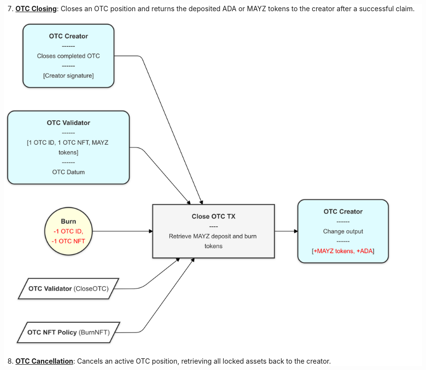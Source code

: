 7. **[OTC Closing](../smart-contracts/charts/OTC-Close-Tx.png)**: Closes an OTC position and returns the deposited ADA or MAYZ tokens to the creator after a successful claim.

<img src="../smart-contracts/charts/OTC-Close-Tx.png" width="800px">

8. **[OTC Cancellation](../smart-contracts/charts/OTC-Cancel-Tx.png)**: Cancels an active OTC position, retrieving all locked assets back to the creator.
